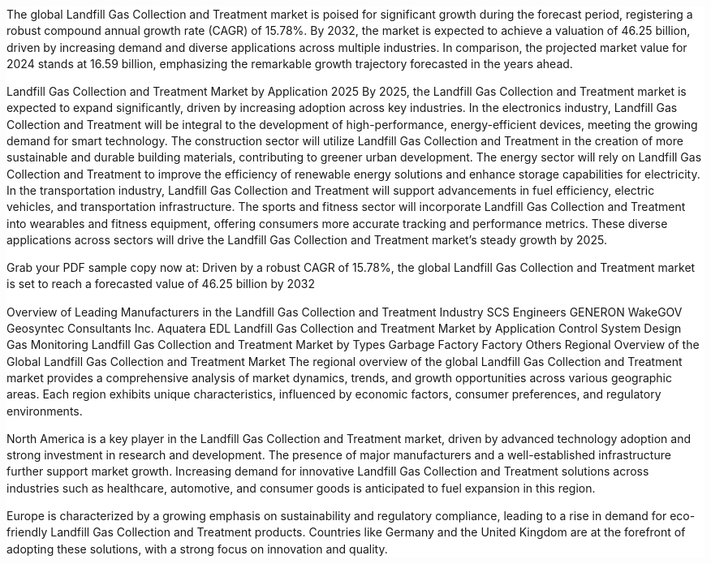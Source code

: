 The global Landfill Gas Collection and Treatment market is poised for significant growth during the forecast period, registering a robust compound annual growth rate (CAGR) of 15.78%. By 2032, the market is expected to achieve a valuation of 46.25 billion, driven by increasing demand and diverse applications across multiple industries. In comparison, the projected market value for 2024 stands at 16.59 billion, emphasizing the remarkable growth trajectory forecasted in the years ahead. 

Landfill Gas Collection and Treatment Market by Application 2025
By 2025, the Landfill Gas Collection and Treatment market is expected to expand significantly, driven by increasing adoption across key industries. In the electronics industry, Landfill Gas Collection and Treatment will be integral to the development of high-performance, energy-efficient devices, meeting the growing demand for smart technology. The construction sector will utilize Landfill Gas Collection and Treatment in the creation of more sustainable and durable building materials, contributing to greener urban development. The energy sector will rely on Landfill Gas Collection and Treatment to improve the efficiency of renewable energy solutions and enhance storage capabilities for electricity. In the transportation industry, Landfill Gas Collection and Treatment will support advancements in fuel efficiency, electric vehicles, and transportation infrastructure. The sports and fitness sector will incorporate Landfill Gas Collection and Treatment into wearables and fitness equipment, offering consumers more accurate tracking and performance metrics. These diverse applications across sectors will drive the Landfill Gas Collection and Treatment market’s steady growth by 2025.

Grab your PDF sample copy now at: Driven by a robust CAGR of 15.78%, the global Landfill Gas Collection and Treatment market is set to reach a forecasted value of 46.25 billion by 2032

Overview of Leading Manufacturers in the Landfill Gas Collection and Treatment Industry
SCS Engineers
GENERON
WakeGOV
Geosyntec Consultants
Inc.
Aquatera
EDL
Landfill Gas Collection and Treatment Market by Application
Control System Design
Gas Monitoring
Landfill Gas Collection and Treatment Market by Types
Garbage Factory
Factory
Others
Regional Overview of the Global Landfill Gas Collection and Treatment Market
The regional overview of the global Landfill Gas Collection and Treatment market provides a comprehensive analysis of market dynamics, trends, and growth opportunities across various geographic areas. Each region exhibits unique characteristics, influenced by economic factors, consumer preferences, and regulatory environments.

North America is a key player in the Landfill Gas Collection and Treatment market, driven by advanced technology adoption and strong investment in research and development. The presence of major manufacturers and a well-established infrastructure further support market growth. Increasing demand for innovative Landfill Gas Collection and Treatment solutions across industries such as healthcare, automotive, and consumer goods is anticipated to fuel expansion in this region.

Europe is characterized by a growing emphasis on sustainability and regulatory compliance, leading to a rise in demand for eco-friendly Landfill Gas Collection and Treatment products. Countries like Germany and the United Kingdom are at the forefront of adopting these solutions, with a strong focus on innovation and quality.
